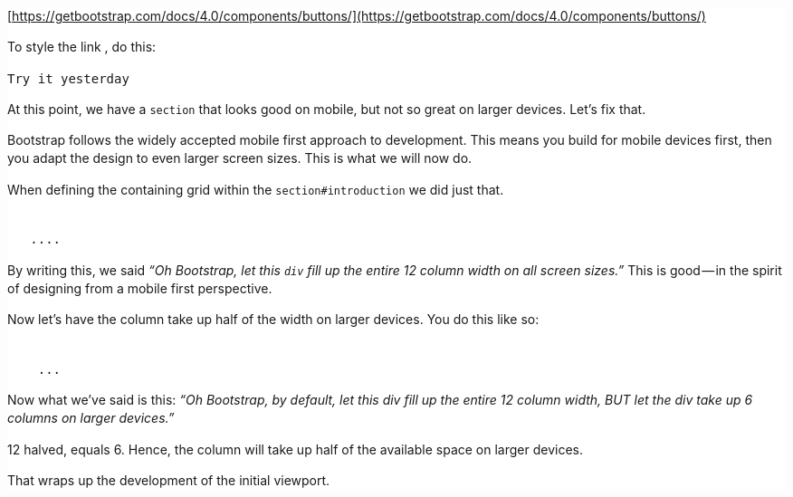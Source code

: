 










[https://getbootstrap.com/docs/4.0/components/buttons/](https://getbootstrap.com/docs/4.0/components/buttons/)



To style the link , do this:

<pre name="fa3e" id="fa3e" class="graf graf--pre graf-after--p">Try it yesterday</pre>














At this point, we have a `section` that looks good on mobile, but not so great on larger devices. Let’s fix that.

Bootstrap follows the widely accepted mobile first approach to development. This means you build for mobile devices first, then you adapt the design to even larger screen sizes. This is what we will now do.

When defining the containing grid within the `section#introduction` we did just that.

<pre name="8dba" id="8dba" class="graf graf--pre graf-after--p">  
   ....  
</pre>

By writing this, we said _“_Oh Bootstrap, let this `div` fill up the entire 12 column width on all screen sizes._”_ This is good — in the spirit of designing from a mobile first perspective.

Now let’s have the column take up half of the width on larger devices. You do this like so:

<pre name="3be0" id="3be0" class="graf graf--pre graf-after--p">   
    ...  
</pre>

Now what we’ve said is this: _“_Oh Bootstrap, by default, let this div fill up the entire 12 column width, BUT let the div take up 6 columns on larger devices._”_

12 halved, equals 6\. Hence, the column will take up half of the available space on larger devices.














That wraps up the development of the initial viewport.
